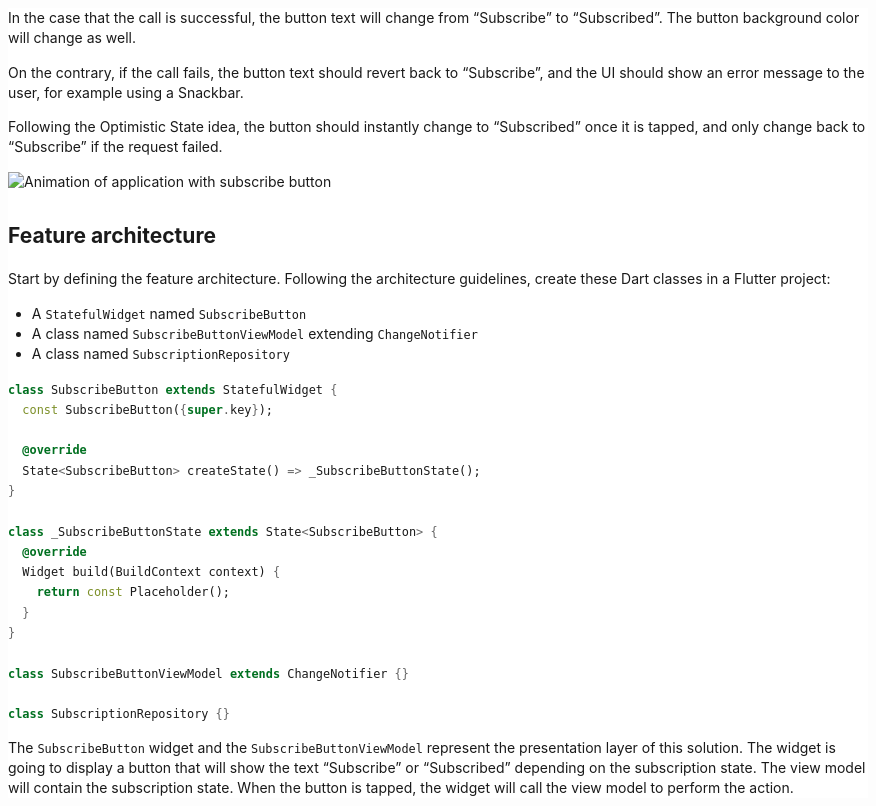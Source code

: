 In the case that the call is successful, 
the button text will change from “Subscribe” to “Subscribed”. 
The button background color will change as well.

On the contrary, if the call fails, 
the button text should revert back to “Subscribe”, 
and the UI should show an error message to the user, 
for example using a Snackbar.

Following the Optimistic State idea, 
the button should instantly change to “Subscribed” once it is tapped, 
and only change back to “Subscribe” if the request failed.

<img src='/assets/images/docs/cookbook/architecture/optimistic-state.webp'
class="site-mobile-screenshot" alt="Animation of application with subscribe button" >

## Feature architecture

Start by defining the feature architecture. 
Following the architecture guidelines, 
create these Dart classes in a Flutter project:

- A `StatefulWidget` named `SubscribeButton`
- A class named `SubscribeButtonViewModel` extending `ChangeNotifier`
- A class named `SubscriptionRepository`

<?code-excerpt "lib/starter.dart (Starter)"?>
```dart
class SubscribeButton extends StatefulWidget {
  const SubscribeButton({super.key});

  @override
  State<SubscribeButton> createState() => _SubscribeButtonState();
}

class _SubscribeButtonState extends State<SubscribeButton> {
  @override
  Widget build(BuildContext context) {
    return const Placeholder();
  }
}

class SubscribeButtonViewModel extends ChangeNotifier {}

class SubscriptionRepository {}
```

The `SubscribeButton` widget and the `SubscribeButtonViewModel` represent 
the presentation layer of this solution. 
The widget is going to display a button 
that will show the text “Subscribe” or “Subscribed” 
depending on the subscription state. 
The view model will contain the subscription state. 
When the button is tapped, 
the widget will call the view model to perform the action.
